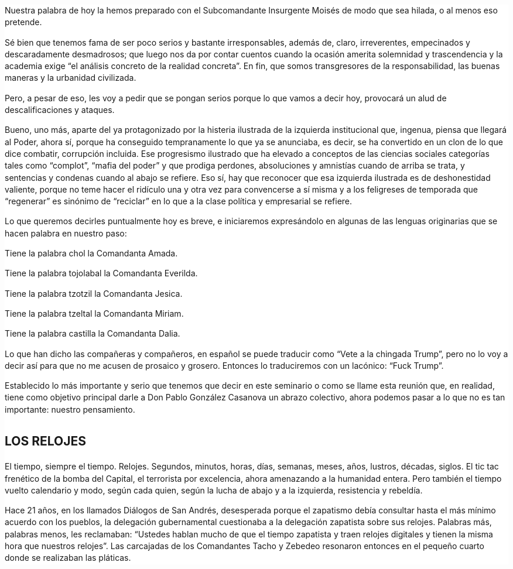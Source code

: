 Nuestra palabra de hoy la hemos preparado con el Subcomandante Insurgente Moisés de modo que sea hilada, o al menos eso pretende.

Sé bien que tenemos fama de ser poco serios y bastante irresponsables, además de, claro, irreverentes, empecinados y descaradamente desmadrosos; que luego nos da por contar cuentos cuando la ocasión amerita solemnidad y trascendencia y la academia exige “el análisis concreto de la realidad concreta”.  En fin, que somos transgresores de la responsabilidad, las buenas maneras y la urbanidad civilizada.

Pero, a pesar de eso, les voy a pedir que se pongan serios porque lo que vamos a decir hoy, provocará un alud de descalificaciones y ataques.

Bueno, uno más, aparte del ya protagonizado por la histeria ilustrada de la izquierda institucional que, ingenua, piensa que llegará al Poder, ahora sí, porque ha conseguido tempranamente lo que ya se anunciaba, es decir, se ha convertido en un clon de lo que dice combatir, corrupción incluida.  Ese progresismo ilustrado que ha elevado a conceptos de las ciencias sociales categorías tales como “complot”, “mafia del poder” y que prodiga perdones, absoluciones y amnistías cuando de arriba se trata, y sentencias y condenas cuando al abajo se refiere.  Eso sí, hay que reconocer que esa izquierda ilustrada es de deshonestidad valiente, porque no teme hacer el ridículo una y otra vez para convencerse a sí misma y a los feligreses de temporada que “regenerar” es sinónimo de “reciclar” en lo que a la clase política y empresarial se refiere.

Lo que queremos decirles puntualmente hoy es breve, e iniciaremos expresándolo en algunas de las lenguas originarias que se hacen palabra en nuestro paso:

Tiene la palabra chol la Comandanta Amada.

Tiene la palabra tojolabal la Comandanta Everilda.

Tiene la palabra tzotzil la Comandanta Jesica.

Tiene la palabra tzeltal la Comandanta Miriam.

Tiene la palabra castilla la Comandanta Dalia.

Lo que han dicho las compañeras y compañeros, en español se puede traducir como “Vete a la chingada Trump”, pero no lo voy a decir así para que no me acusen de prosaico y grosero.  Entonces lo traduciremos con un lacónico: “Fuck Trump”.

Establecido lo más importante y serio que tenemos que decir en este seminario o como se llame esta reunión que, en realidad, tiene como objetivo principal darle a Don Pablo González Casanova un abrazo colectivo, ahora podemos pasar a lo que no es tan importante: nuestro pensamiento.

## LOS RELOJES

El tiempo, siempre el tiempo.  Relojes.  Segundos, minutos, horas, días, semanas, meses, años, lustros, décadas, siglos.  El tic tac frenético de la bomba del Capital, el terrorista por excelencia, ahora amenazando a la humanidad entera.  Pero también el tiempo vuelto calendario y modo, según cada quien, según la lucha de abajo y a la izquierda, resistencia y rebeldía.

Hace 21 años, en los llamados Diálogos de San Andrés, desesperada porque el zapatismo debía consultar hasta el más mínimo acuerdo con los pueblos, la delegación gubernamental cuestionaba a la delegación zapatista sobre sus relojes.  Palabras más, palabras menos, les reclamaban: “Ustedes hablan mucho de que el tiempo zapatista y traen relojes digitales y tienen la misma hora que nuestros relojes”.  Las carcajadas de los Comandantes Tacho y Zebedeo resonaron entonces en el pequeño cuarto donde se realizaban las pláticas.
